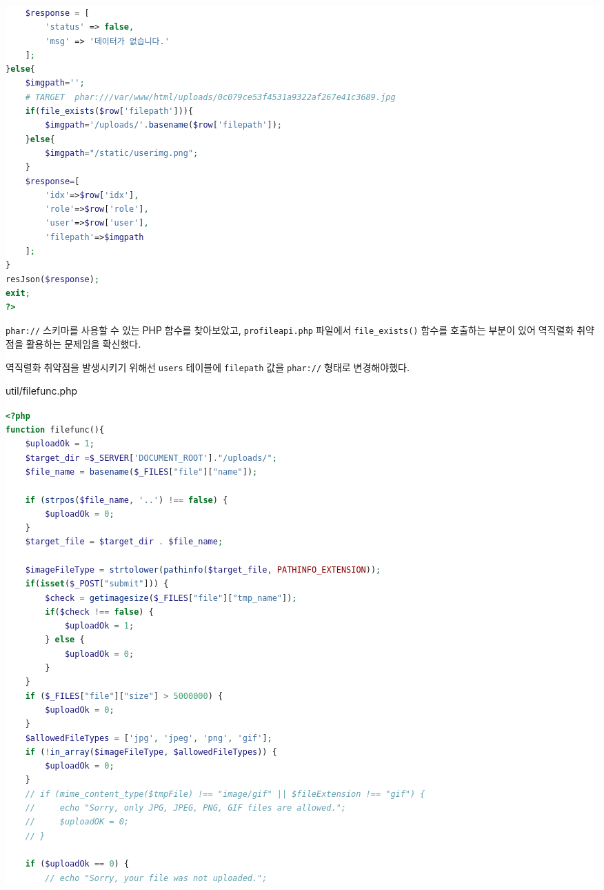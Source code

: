 ```php 
    $response = [
        'status' => false,
        'msg' => '데이터가 없습니다.'
    ];
}else{
    $imgpath=''; 
    # TARGET  phar:///var/www/html/uploads/0c079ce53f4531a9322af267e41c3689.jpg
    if(file_exists($row['filepath'])){ 
        $imgpath='/uploads/'.basename($row['filepath']);
    }else{
        $imgpath="/static/userimg.png";
    }
    $response=[
        'idx'=>$row['idx'],
        'role'=>$row['role'],
        'user'=>$row['user'],
        'filepath'=>$imgpath
    ];
}
resJson($response);
exit;
?>
```         
`phar://` 스키마를 사용할 수 있는 PHP 함수를 찾아보았고, `profileapi.php` 파일에서 `file_exists()` 함수를 호출하는 부분이 있어 역직렬화 취약점을 활용하는 문제임을 확신했다.    
   
역직렬화 취약점을 발생시키기 위해선 `users` 테이블에 `filepath` 값을 `phar://` 형태로 변경해야했다.      

util/filefunc.php     
```php
<?php
function filefunc(){
    $uploadOk = 1;
    $target_dir =$_SERVER['DOCUMENT_ROOT']."/uploads/";
    $file_name = basename($_FILES["file"]["name"]);

    if (strpos($file_name, '..') !== false) {
        $uploadOk = 0;
    }
    $target_file = $target_dir . $file_name;
    
    $imageFileType = strtolower(pathinfo($target_file, PATHINFO_EXTENSION));
    if(isset($_POST["submit"])) {
        $check = getimagesize($_FILES["file"]["tmp_name"]);
        if($check !== false) {
            $uploadOk = 1;
        } else {
            $uploadOk = 0;
        }
    }
    if ($_FILES["file"]["size"] > 5000000) {
        $uploadOk = 0;
    }
    $allowedFileTypes = ['jpg', 'jpeg', 'png', 'gif'];
    if (!in_array($imageFileType, $allowedFileTypes)) {
        $uploadOk = 0;
    }
    // if (mime_content_type($tmpFile) !== "image/gif" || $fileExtension !== "gif") {
    //     echo "Sorry, only JPG, JPEG, PNG, GIF files are allowed.";
    //     $uploadOK = 0;
    // }
    
    if ($uploadOk == 0) {
        // echo "Sorry, your file was not uploaded.";
```